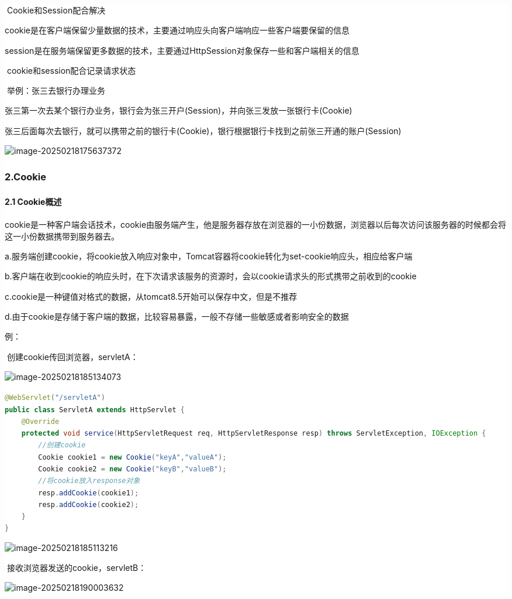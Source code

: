 ​	Cookie和Session配合解决

​	cookie是在客户端保留少量数据的技术，主要通过响应头向客户端响应一些客户端要保留的信息

​	session是在服务端保留更多数据的技术，主要通过HttpSession对象保存一些和客户端相关的信息

​	cookie和session配合记录请求状态

​	举例：张三去银行办理业务

​		张三第一次去某个银行办业务，银行会为张三开户(Session)，并向张三发放一张银行卡(Cookie)

​		张三后面每次去银行，就可以携带之前的银行卡(Cookie)，银行根据银行卡找到之前张三开通的账户(Session)

![image-20250218175637372](C:\Users\13156\AppData\Roaming\Typora\typora-user-images\image-20250218175637372.png)

### 2.Cookie

#### 2.1 Cookie概述

cookie是一种客户端会话技术，cookie由服务端产生，他是服务器存放在浏览器的一小份数据，浏览器以后每次访问该服务器的时候都会将这一小份数据携带到服务器去。

a.服务端创建cookie，将cookie放入响应对象中，Tomcat容器将cookie转化为set-cookie响应头，相应给客户端

b.客户端在收到cookie的响应头时，在下次请求该服务的资源时，会以cookie请求头的形式携带之前收到的cookie

c.cookie是一种键值对格式的数据，从tomcat8.5开始可以保存中文，但是不推荐

d.由于cookie是存储于客户端的数据，比较容易暴露，一般不存储一些敏感或者影响安全的数据

例：

​	创建cookie传回浏览器，servletA：

![image-20250218185134073](C:\Users\13156\AppData\Roaming\Typora\typora-user-images\image-20250218185134073.png)

```java
@WebServlet("/servletA")
public class ServletA extends HttpServlet {
    @Override
    protected void service(HttpServletRequest req, HttpServletResponse resp) throws ServletException, IOException {
        //创建cookie
        Cookie cookie1 = new Cookie("keyA","valueA");
        Cookie cookie2 = new Cookie("keyB","valueB");
        //将cookie放入response对象
        resp.addCookie(cookie1);
        resp.addCookie(cookie2);
    }
}
```

![image-20250218185113216](C:\Users\13156\AppData\Roaming\Typora\typora-user-images\image-20250218185113216.png)

​	接收浏览器发送的cookie，servletB：

![image-20250218190003632](C:\Users\13156\AppData\Roaming\Typora\typora-user-images\image-20250218190003632.png)
